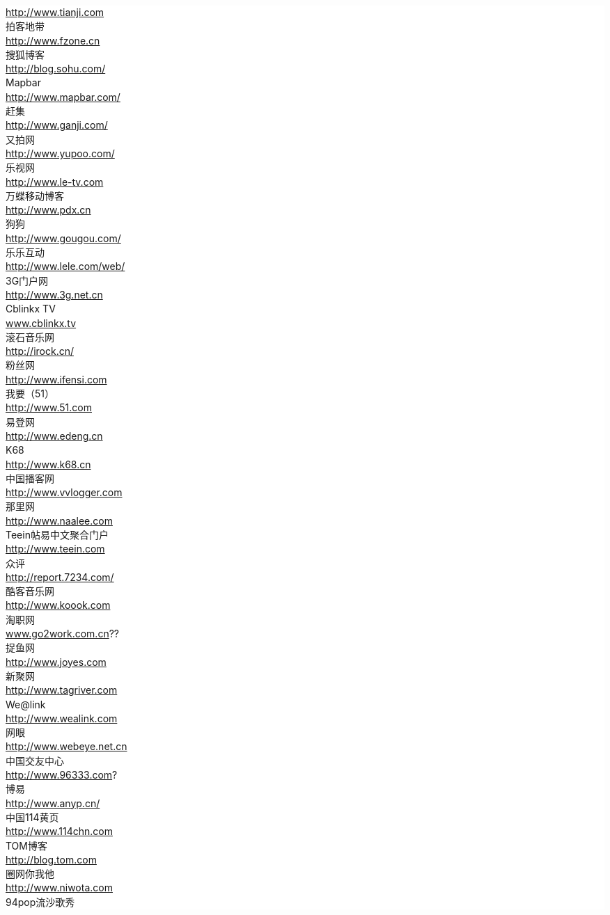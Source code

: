 http://www.tianji.com  
拍客地带  
http://www.fzone.cn  
搜狐博客  
http://blog.sohu.com/  
Mapbar  
http://www.mapbar.com/  
赶集  
http://www.ganji.com/  
又拍网  
http://www.yupoo.com/  
乐视网  
http://www.le-tv.com  
万蝶移动博客  
http://www.pdx.cn  
狗狗  
http://www.gougou.com/  
乐乐互动  
http://www.lele.com/web/  
3G门户网  
http://www.3g.net.cn  
Cblinkx TV  
www.cblinkx.tv  
滚石音乐网  
http://irock.cn/  
粉丝网  
http://www.ifensi.com  
我要（51）  
http://www.51.com  
易登网  
http://www.edeng.cn  
K68  
http://www.k68.cn  
中国播客网  
http://www.vvlogger.com  
那里网  
http://www.naalee.com  
Teein帖易中文聚合门户  
http://www.teein.com  
众评  
http://report.7234.com/  
酷客音乐网  
http://www.koook.com  
淘职网  
www.go2work.com.cn??  
捉鱼网  
http://www.joyes.com  
新聚网  
http://www.tagriver.com  
We@link  
http://www.wealink.com  
网眼  
http://www.webeye.net.cn  
中国交友中心  
http://www.96333.com?  
博易  
http://www.anyp.cn/  
中国114黄页  
http://www.114chn.com  
TOM博客  
http://blog.tom.com  
圈网你我他  
http://www.niwota.com  
94pop流沙歌秀  